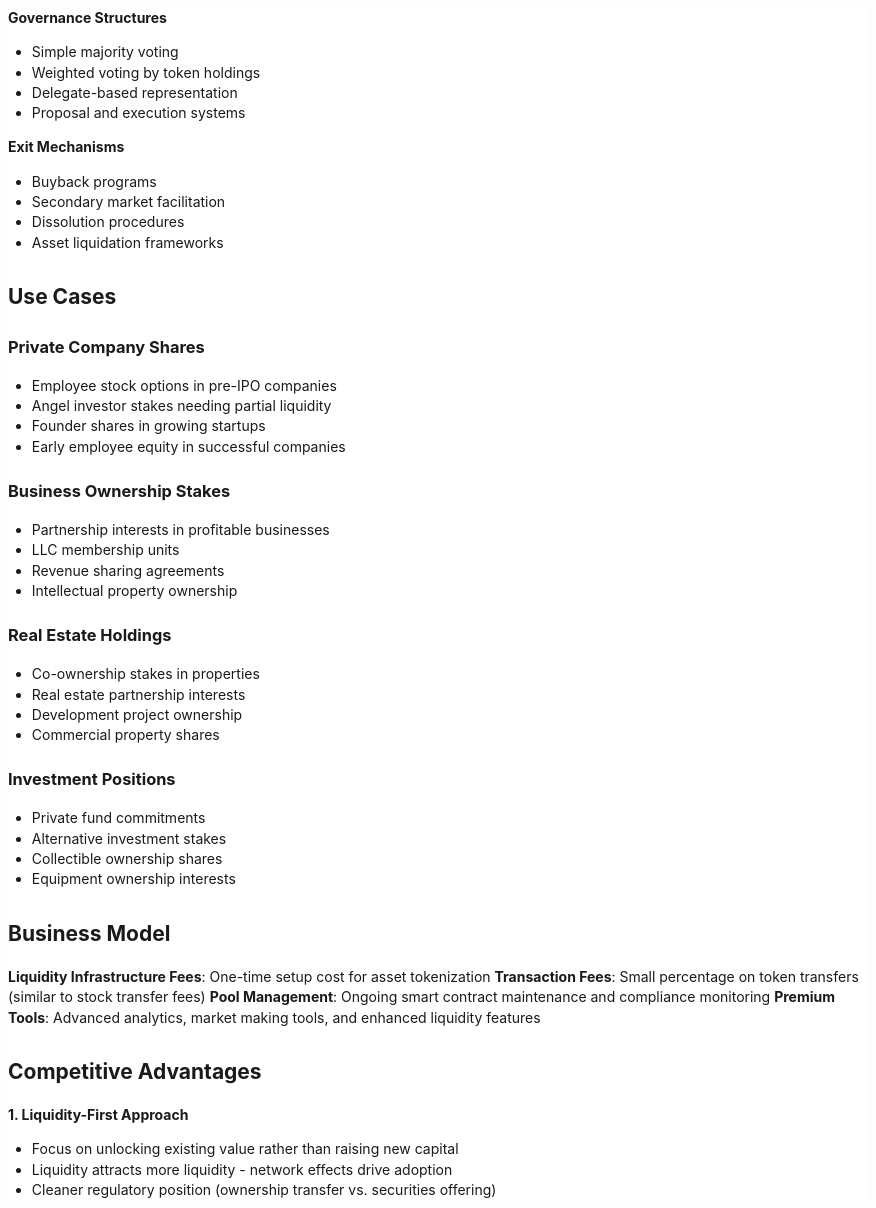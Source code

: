 **Governance Structures**
- Simple majority voting
- Weighted voting by token holdings
- Delegate-based representation
- Proposal and execution systems

**Exit Mechanisms**
- Buyback programs
- Secondary market facilitation
- Dissolution procedures
- Asset liquidation frameworks

## Use Cases

### Private Company Shares
- Employee stock options in pre-IPO companies
- Angel investor stakes needing partial liquidity
- Founder shares in growing startups
- Early employee equity in successful companies

### Business Ownership Stakes
- Partnership interests in profitable businesses
- LLC membership units
- Revenue sharing agreements
- Intellectual property ownership

### Real Estate Holdings
- Co-ownership stakes in properties
- Real estate partnership interests
- Development project ownership
- Commercial property shares

### Investment Positions
- Private fund commitments
- Alternative investment stakes
- Collectible ownership shares
- Equipment ownership interests

## Business Model

**Liquidity Infrastructure Fees**: One-time setup cost for asset tokenization
**Transaction Fees**: Small percentage on token transfers (similar to stock transfer fees)
**Pool Management**: Ongoing smart contract maintenance and compliance monitoring
**Premium Tools**: Advanced analytics, market making tools, and enhanced liquidity features

## Competitive Advantages

**1. Liquidity-First Approach**
- Focus on unlocking existing value rather than raising new capital
- Liquidity attracts more liquidity - network effects drive adoption
- Cleaner regulatory position (ownership transfer vs. securities offering)
